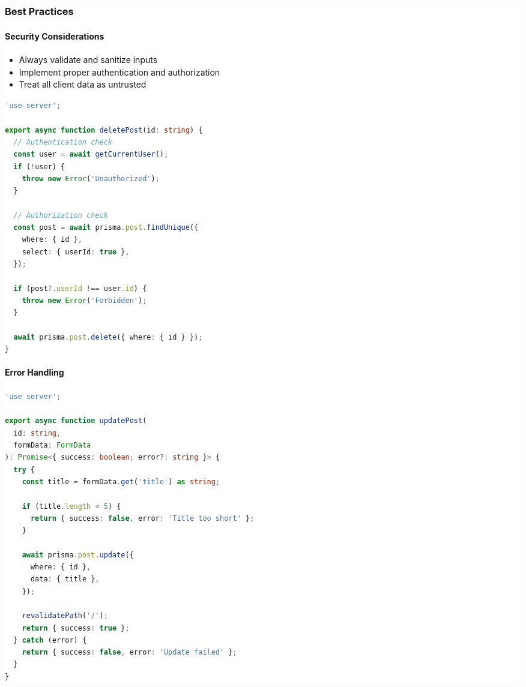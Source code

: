### Best Practices

#### Security Considerations

- Always validate and sanitize inputs
- Implement proper authentication and authorization
- Treat all client data as untrusted

```typescript
'use server';

export async function deletePost(id: string) {
  // Authentication check
  const user = await getCurrentUser();
  if (!user) {
    throw new Error('Unauthorized');
  }

  // Authorization check
  const post = await prisma.post.findUnique({
    where: { id },
    select: { userId: true },
  });

  if (post?.userId !== user.id) {
    throw new Error('Forbidden');
  }

  await prisma.post.delete({ where: { id } });
}
```

#### Error Handling

```typescript
'use server';

export async function updatePost(
  id: string,
  formData: FormData
): Promise<{ success: boolean; error?: string }> {
  try {
    const title = formData.get('title') as string;

    if (title.length < 5) {
      return { success: false, error: 'Title too short' };
    }

    await prisma.post.update({
      where: { id },
      data: { title },
    });

    revalidatePath('/');
    return { success: true };
  } catch (error) {
    return { success: false, error: 'Update failed' };
  }
}
```
